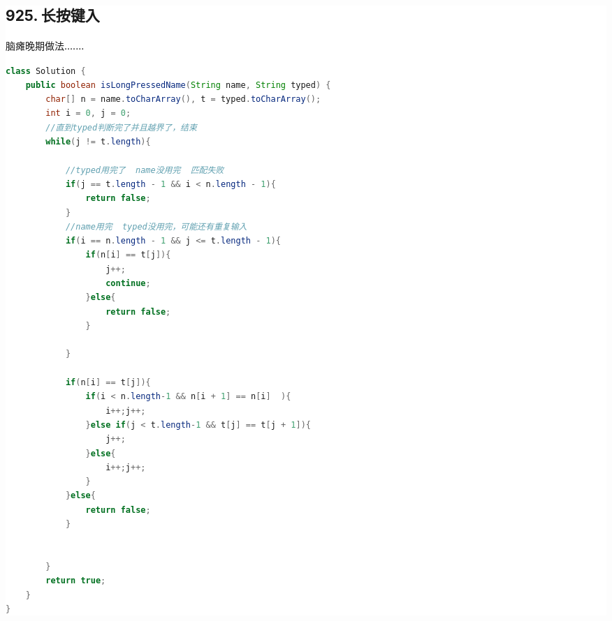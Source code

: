 









## 925. 长按键入



脑瘫晚期做法.......

```java
class Solution {
    public boolean isLongPressedName(String name, String typed) {
        char[] n = name.toCharArray(), t = typed.toCharArray();
        int i = 0, j = 0;
        //直到typed判断完了并且越界了，结束
        while(j != t.length){
            
            //typed用完了  name没用完  匹配失败
            if(j == t.length - 1 && i < n.length - 1){
                return false;
            }
            //name用完  typed没用完，可能还有重复输入
            if(i == n.length - 1 && j <= t.length - 1){
                if(n[i] == t[j]){
                    j++;
                    continue;
                }else{
                    return false;
                }
                
            }
            
            if(n[i] == t[j]){
                if(i < n.length-1 && n[i + 1] == n[i]  ){
                    i++;j++;
                }else if(j < t.length-1 && t[j] == t[j + 1]){
                    j++;
                }else{
                    i++;j++;
                }
            }else{
                return false;
            }
            
            
        }
        return true;
    }
}
```
